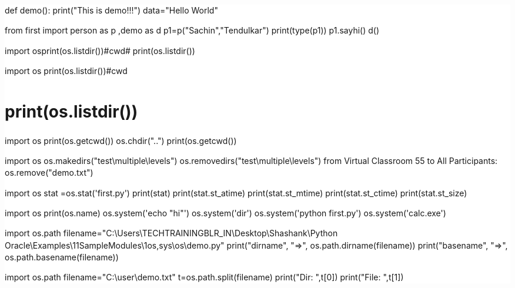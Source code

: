 def demo():
    print("This is demo!!!")
data="Hello World"

from first import person as p ,demo  as d
p1=p("Sachin","Tendulkar")
print(type(p1))
p1.sayhi()
d()



import osprint(os.listdir())#cwd# print(os.listdir(<path to any directory>))


import os
print(os.listdir())#cwd
# print(os.listdir(<path to any directory>))


import os
print(os.getcwd())
os.chdir("..")
print(os.getcwd())


import os
os.makedirs("test\\multiple\\levels")
os.removedirs("test\\multiple\\levels")
from Virtual Classroom 55 to All Participants:
os.remove("demo.txt")

import os
stat =os.stat('first.py') 
print(stat)
print(stat.st_atime)
print(stat.st_mtime)
print(stat.st_ctime)
print(stat.st_size)

import os
print(os.name)
os.system('echo "hi"')
os.system('dir')
os.system('python first.py')
os.system('calc.exe')


import os.path
filename="C:\Users\\TECHTRAININGBLR_IN\\Desktop\\Shashank\\Python Oracle\\Examples\\11SampleModules\\1os,sys\\os\\demo.py"
print("dirname", "=>", os.path.dirname(filename))
print("basename", "=>", os.path.basename(filename))

import os.path
filename="C:\\user\\demo.txt"
t=os.path.split(filename)
print("Dir: ",t[0])
print("File: ",t[1])
